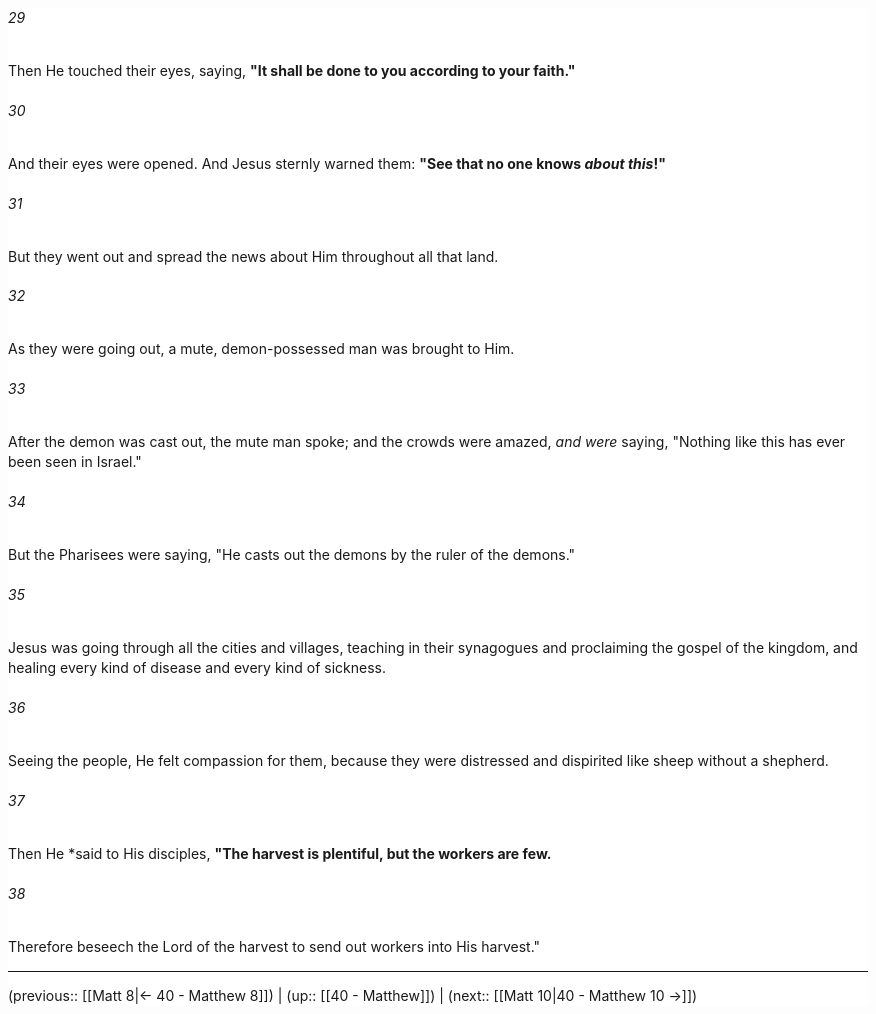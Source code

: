 ###### 29 
Then He touched their eyes, saying, **"It shall be done to you according to your faith."** 

###### 30 
And their eyes were opened. And Jesus sternly warned them: **"See that no one knows _about this_!"** 

###### 31 
But they went out and spread the news about Him throughout all that land. 

###### 32 
As they were going out, a mute, demon-possessed man was brought to Him. 

###### 33 
After the demon was cast out, the mute man spoke; and the crowds were amazed, _and were_ saying, "Nothing like this has ever been seen in Israel." 

###### 34 
But the Pharisees were saying, "He casts out the demons by the ruler of the demons." 

###### 35 
Jesus was going through all the cities and villages, teaching in their synagogues and proclaiming the gospel of the kingdom, and healing every kind of disease and every kind of sickness. 

###### 36 
Seeing the people, He felt compassion for them, because they were distressed and dispirited like sheep without a shepherd. 

###### 37 
Then He *said to His disciples, **"The harvest is plentiful, but the workers are few.** 

###### 38 
Therefore beseech the Lord of the harvest to send out workers into His harvest."

***

(previous:: [[Matt 8|← 40 - Matthew 8]]) | (up:: [[40 - Matthew]]) | (next:: [[Matt 10|40 - Matthew 10 →]])
